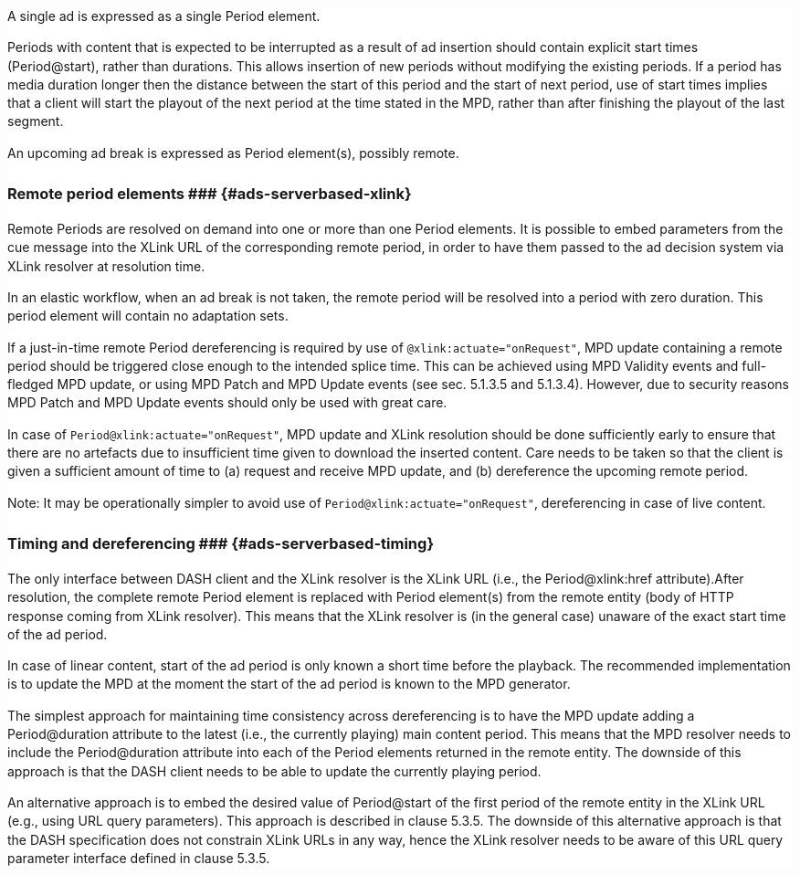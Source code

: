 A single ad is expressed as a single Period element.

Periods with content that is expected to be interrupted as a result of ad insertion should contain explicit start times (Period@start), rather than durations. This allows insertion of new periods without modifying the existing periods. If a period has media duration longer then the distance between the start of this period and the start of next period, use of start times implies that a client will start the playout of the next period at the time stated in the MPD, rather than after finishing the playout of the last segment.

An upcoming ad break is expressed as Period element(s), possibly remote.

### Remote period elements ### {#ads-serverbased-xlink}

Remote Periods are resolved on demand into one or more than one Period elements. It is possible to embed parameters from the cue message into the XLink URL of the corresponding remote period, in order to have them passed to the ad decision system via XLink resolver at resolution time.

In an elastic workflow, when an ad break is not taken, the remote period will be resolved into a period with zero duration. This period element will contain no adaptation sets.

If a just-in-time remote Period dereferencing is required by use of `@xlink:actuate="onRequest"`, MPD update containing a remote period should be triggered close enough to the intended splice time. This can be achieved using MPD Validity events and full-fledged MPD update, or using MPD Patch and MPD Update events (see sec. 5.1.3.5 and 5.1.3.4). However, due to security reasons MPD Patch and MPD Update events should only be used with great care.

In case of `Period@xlink:actuate="onRequest"`, MPD update and XLink resolution should be done sufficiently early to ensure that there are no artefacts due to insufficient time given to download the inserted content. Care needs to be taken so that the client is given a sufficient amount of time to (a) request and receive MPD update, and (b) dereference the upcoming remote period.

Note: It may be operationally simpler to avoid use of `Period@xlink:actuate="onRequest"`, dereferencing in case of live content.

### Timing and dereferencing ### {#ads-serverbased-timing}

The only interface between DASH client and the XLink resolver is the XLink URL (i.e., the Period@xlink:href attribute).After resolution, the complete remote Period element is replaced with Period element(s) from the remote entity (body of HTTP response coming from XLink resolver). This means that the XLink resolver is (in the general case) unaware of the exact start time of the ad period.

In case of linear content, start of the ad period is only known a short time before the playback. The recommended implementation is to update the MPD at the moment the start of the ad period is known to the MPD generator.

The simplest approach for maintaining time consistency across dereferencing is to have the MPD update adding a Period@duration attribute to the latest (i.e., the currently playing) main content period. This means that the MPD resolver needs to include the Period@duration attribute into each of the Period elements returned in the remote entity. The downside of this approach is that the DASH client needs to be able to update the currently playing period.

An alternative approach is to embed the desired value of Period@start of the first period of the remote entity in the XLink URL (e.g., using URL query parameters). This approach is described in clause 5.3.5. The downside of this alternative approach is that the DASH specification does not constrain XLink URLs in any way, hence the XLink resolver needs to be aware of this URL query parameter interface defined in clause 5.3.5.
